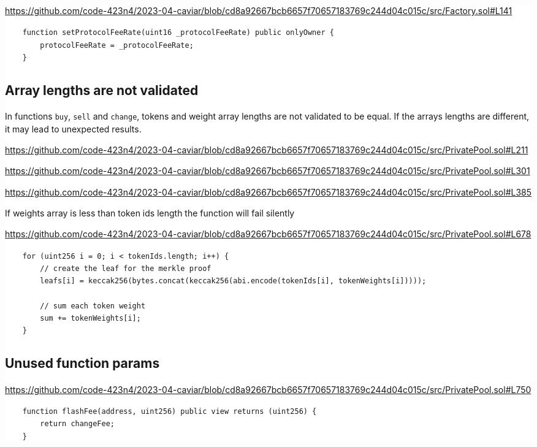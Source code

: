 https://github.com/code-423n4/2023-04-caviar/blob/cd8a92667bcb6657f70657183769c244d04c015c/src/Factory.sol#L141

```solidity
    function setProtocolFeeRate(uint16 _protocolFeeRate) public onlyOwner {
        protocolFeeRate = _protocolFeeRate;
    }
```

## Array lengths are not validated

In functions `buy`, `sell` and `change`, tokens and weight array lengths are not validated to be equal. If the arrays lengths are different, it may lead to unexpected results.

https://github.com/code-423n4/2023-04-caviar/blob/cd8a92667bcb6657f70657183769c244d04c015c/src/PrivatePool.sol#L211

https://github.com/code-423n4/2023-04-caviar/blob/cd8a92667bcb6657f70657183769c244d04c015c/src/PrivatePool.sol#L301

https://github.com/code-423n4/2023-04-caviar/blob/cd8a92667bcb6657f70657183769c244d04c015c/src/PrivatePool.sol#L385


If weights array is less than token ids length the function will fail silently

https://github.com/code-423n4/2023-04-caviar/blob/cd8a92667bcb6657f70657183769c244d04c015c/src/PrivatePool.sol#L678

```
    for (uint256 i = 0; i < tokenIds.length; i++) {
        // create the leaf for the merkle proof
        leafs[i] = keccak256(bytes.concat(keccak256(abi.encode(tokenIds[i], tokenWeights[i]))));

        // sum each token weight
        sum += tokenWeights[i]; 
    }
```
## Unused function params

https://github.com/code-423n4/2023-04-caviar/blob/cd8a92667bcb6657f70657183769c244d04c015c/src/PrivatePool.sol#L750

```solidity
    function flashFee(address, uint256) public view returns (uint256) {
        return changeFee;
    }
```